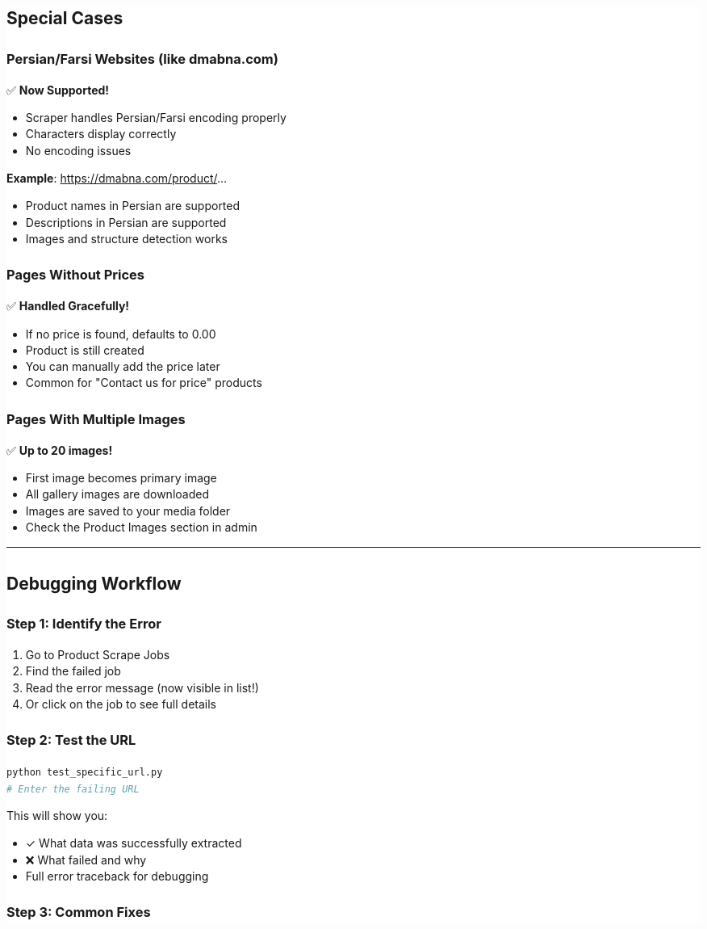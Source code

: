 ## Special Cases

### Persian/Farsi Websites (like dmabna.com)
✅ **Now Supported!**
- Scraper handles Persian/Farsi encoding properly
- Characters display correctly
- No encoding issues

**Example**: https://dmabna.com/product/...
- Product names in Persian are supported
- Descriptions in Persian are supported
- Images and structure detection works

### Pages Without Prices
✅ **Handled Gracefully!**
- If no price is found, defaults to 0.00
- Product is still created
- You can manually add the price later
- Common for "Contact us for price" products

### Pages With Multiple Images
✅ **Up to 20 images!**
- First image becomes primary image
- All gallery images are downloaded
- Images are saved to your media folder
- Check the Product Images section in admin

---

## Debugging Workflow

### Step 1: Identify the Error
1. Go to Product Scrape Jobs
2. Find the failed job
3. Read the error message (now visible in list!)
4. Or click on the job to see full details

### Step 2: Test the URL
```bash
python test_specific_url.py
# Enter the failing URL
```

This will show you:
- ✓ What data was successfully extracted
- ❌ What failed and why
- Full error traceback for debugging

### Step 3: Common Fixes

